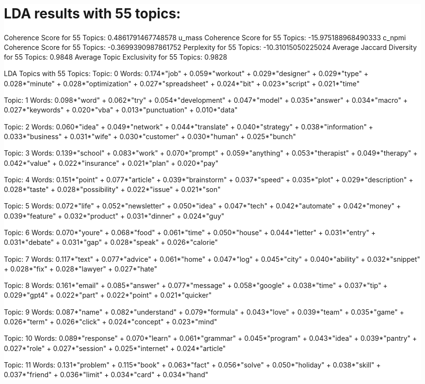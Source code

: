 # LDA results with 55 topics:

Coherence Score for 55 Topics: 0.4861791467748578
u_mass Coherence Score for 55 Topics: -15.975188968490333
c_npmi Coherence Score for 55 Topics: -0.3699390987861752
Perplexity for 55 Topics: -10.31015050225024
Average Jaccard Diversity for 55 Topics: 0.9848
Average Topic Exclusivity for 55 Topics: 0.9828

LDA Topics with 55 Topics:
Topic: 0 
Words: 0.174*"job" + 0.059*"workout" + 0.029*"designer" + 0.029*"type" + 0.028*"minute" + 0.028*"optimization" + 0.027*"spreadsheet" + 0.024*"bit" + 0.023*"script" + 0.021*"time"

Topic: 1 
Words: 0.098*"word" + 0.062*"try" + 0.054*"development" + 0.047*"model" + 0.035*"answer" + 0.034*"macro" + 0.027*"keywords" + 0.020*"vba" + 0.013*"punctuation" + 0.010*"data"

Topic: 2 
Words: 0.060*"idea" + 0.049*"network" + 0.044*"translate" + 0.040*"strategy" + 0.038*"information" + 0.033*"business" + 0.031*"wife" + 0.030*"customer" + 0.030*"human" + 0.025*"bunch"

Topic: 3 
Words: 0.139*"school" + 0.083*"work" + 0.070*"prompt" + 0.059*"anything" + 0.053*"therapist" + 0.049*"therapy" + 0.042*"value" + 0.022*"insurance" + 0.021*"plan" + 0.020*"pay"

Topic: 4 
Words: 0.151*"point" + 0.077*"article" + 0.039*"brainstorm" + 0.037*"speed" + 0.035*"plot" + 0.029*"description" + 0.028*"taste" + 0.028*"possibility" + 0.022*"issue" + 0.021*"son"

Topic: 5 
Words: 0.072*"life" + 0.052*"newsletter" + 0.050*"idea" + 0.047*"tech" + 0.042*"automate" + 0.042*"money" + 0.039*"feature" + 0.032*"product" + 0.031*"dinner" + 0.024*"guy"

Topic: 6 
Words: 0.070*"youre" + 0.068*"food" + 0.061*"time" + 0.050*"house" + 0.044*"letter" + 0.031*"entry" + 0.031*"debate" + 0.031*"gap" + 0.028*"speak" + 0.026*"calorie"

Topic: 7 
Words: 0.117*"text" + 0.077*"advice" + 0.061*"home" + 0.047*"log" + 0.045*"city" + 0.040*"ability" + 0.032*"snippet" + 0.028*"fix" + 0.028*"lawyer" + 0.027*"hate"

Topic: 8 
Words: 0.161*"email" + 0.085*"answer" + 0.077*"message" + 0.058*"google" + 0.038*"time" + 0.037*"tip" + 0.029*"gpt4" + 0.022*"part" + 0.022*"point" + 0.021*"quicker"

Topic: 9 
Words: 0.087*"name" + 0.082*"understand" + 0.079*"formula" + 0.043*"love" + 0.039*"team" + 0.035*"game" + 0.026*"term" + 0.026*"click" + 0.024*"concept" + 0.023*"mind"

Topic: 10 
Words: 0.089*"response" + 0.070*"learn" + 0.061*"grammar" + 0.045*"program" + 0.043*"idea" + 0.039*"pantry" + 0.027*"role" + 0.027*"session" + 0.025*"internet" + 0.024*"article"

Topic: 11 
Words: 0.131*"problem" + 0.115*"book" + 0.063*"fact" + 0.056*"solve" + 0.050*"holiday" + 0.038*"skill" + 0.037*"friend" + 0.036*"limit" + 0.034*"card" + 0.034*"hand"
